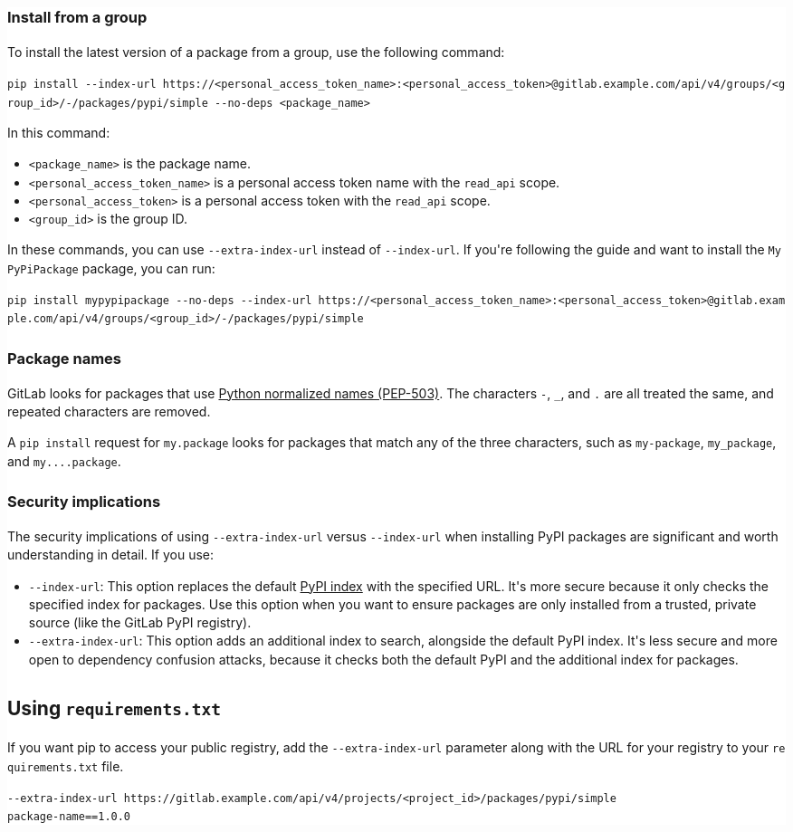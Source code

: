 ### Install from a group

To install the latest version of a package from a group, use the following command:

```shell
pip install --index-url https://<personal_access_token_name>:<personal_access_token>@gitlab.example.com/api/v4/groups/<group_id>/-/packages/pypi/simple --no-deps <package_name>
```

In this command:

- `<package_name>` is the package name.
- `<personal_access_token_name>` is a personal access token name with the `read_api` scope.
- `<personal_access_token>` is a personal access token with the `read_api` scope.
- `<group_id>` is the group ID.

In these commands, you can use `--extra-index-url` instead of `--index-url`.
If you're following the guide and want to install the `MyPyPiPackage` package, you can run:

```shell
pip install mypypipackage --no-deps --index-url https://<personal_access_token_name>:<personal_access_token>@gitlab.example.com/api/v4/groups/<group_id>/-/packages/pypi/simple
```

### Package names

GitLab looks for packages that use
[Python normalized names (PEP-503)](https://www.python.org/dev/peps/pep-0503/#normalized-names).
The characters `-`, `_`, and `.` are all treated the same, and repeated
characters are removed.

A `pip install` request for `my.package` looks for packages that match any of
the three characters, such as `my-package`, `my_package`, and `my....package`.

### Security implications

The security implications of using `--extra-index-url` versus `--index-url` when installing PyPI
packages are significant and worth understanding in detail. If you use:

- `--index-url`: This option replaces the default [PyPI index](https://pypi.org)
  with the specified URL. It's more secure because it only checks the specified index for packages.
  Use this option when you want to ensure packages are only installed from a trusted, private source
  (like the GitLab PyPI registry).
- `--extra-index-url`: This option adds an additional index to search, alongside the default PyPI index.
  It's less secure and more open to dependency confusion attacks, because it checks both the default PyPI
  and the additional index for packages.

## Using `requirements.txt`

If you want pip to access your public registry, add the `--extra-index-url` parameter along with the URL for your registry to your `requirements.txt` file.

```plaintext
--extra-index-url https://gitlab.example.com/api/v4/projects/<project_id>/packages/pypi/simple
package-name==1.0.0
```

